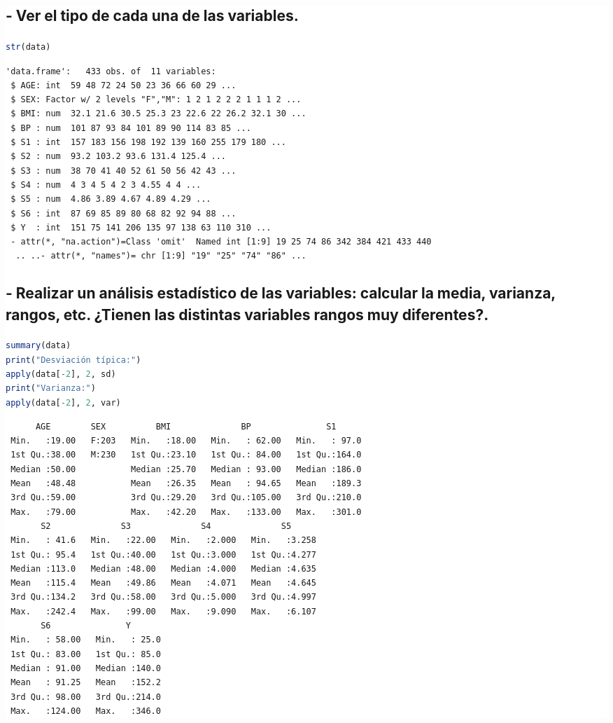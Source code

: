 


## - Ver el tipo de cada una de las variables.


```R
str(data)
```

    'data.frame':	433 obs. of  11 variables:
     $ AGE: int  59 48 72 24 50 23 36 66 60 29 ...
     $ SEX: Factor w/ 2 levels "F","M": 1 2 1 2 2 2 1 1 1 2 ...
     $ BMI: num  32.1 21.6 30.5 25.3 23 22.6 22 26.2 32.1 30 ...
     $ BP : num  101 87 93 84 101 89 90 114 83 85 ...
     $ S1 : int  157 183 156 198 192 139 160 255 179 180 ...
     $ S2 : num  93.2 103.2 93.6 131.4 125.4 ...
     $ S3 : num  38 70 41 40 52 61 50 56 42 43 ...
     $ S4 : num  4 3 4 5 4 2 3 4.55 4 4 ...
     $ S5 : num  4.86 3.89 4.67 4.89 4.29 ...
     $ S6 : int  87 69 85 89 80 68 82 92 94 88 ...
     $ Y  : int  151 75 141 206 135 97 138 63 110 310 ...
     - attr(*, "na.action")=Class 'omit'  Named int [1:9] 19 25 74 86 342 384 421 433 440
      .. ..- attr(*, "names")= chr [1:9] "19" "25" "74" "86" ...


## - Realizar un análisis estadı́stico de las variables: calcular la media, varianza, rangos, etc. ¿Tienen las distintas variables rangos muy diferentes?.


```R
summary(data)
print("Desviación típica:")
apply(data[-2], 2, sd)
print("Varianza:")
apply(data[-2], 2, var)
```




          AGE        SEX          BMI              BP               S1       
     Min.   :19.00   F:203   Min.   :18.00   Min.   : 62.00   Min.   : 97.0  
     1st Qu.:38.00   M:230   1st Qu.:23.10   1st Qu.: 84.00   1st Qu.:164.0  
     Median :50.00           Median :25.70   Median : 93.00   Median :186.0  
     Mean   :48.48           Mean   :26.35   Mean   : 94.65   Mean   :189.3  
     3rd Qu.:59.00           3rd Qu.:29.20   3rd Qu.:105.00   3rd Qu.:210.0  
     Max.   :79.00           Max.   :42.20   Max.   :133.00   Max.   :301.0  
           S2              S3              S4              S5       
     Min.   : 41.6   Min.   :22.00   Min.   :2.000   Min.   :3.258  
     1st Qu.: 95.4   1st Qu.:40.00   1st Qu.:3.000   1st Qu.:4.277  
     Median :113.0   Median :48.00   Median :4.000   Median :4.635  
     Mean   :115.4   Mean   :49.86   Mean   :4.071   Mean   :4.645  
     3rd Qu.:134.2   3rd Qu.:58.00   3rd Qu.:5.000   3rd Qu.:4.997  
     Max.   :242.4   Max.   :99.00   Max.   :9.090   Max.   :6.107  
           S6               Y        
     Min.   : 58.00   Min.   : 25.0  
     1st Qu.: 83.00   1st Qu.: 85.0  
     Median : 91.00   Median :140.0  
     Mean   : 91.25   Mean   :152.2  
     3rd Qu.: 98.00   3rd Qu.:214.0  
     Max.   :124.00   Max.   :346.0  
